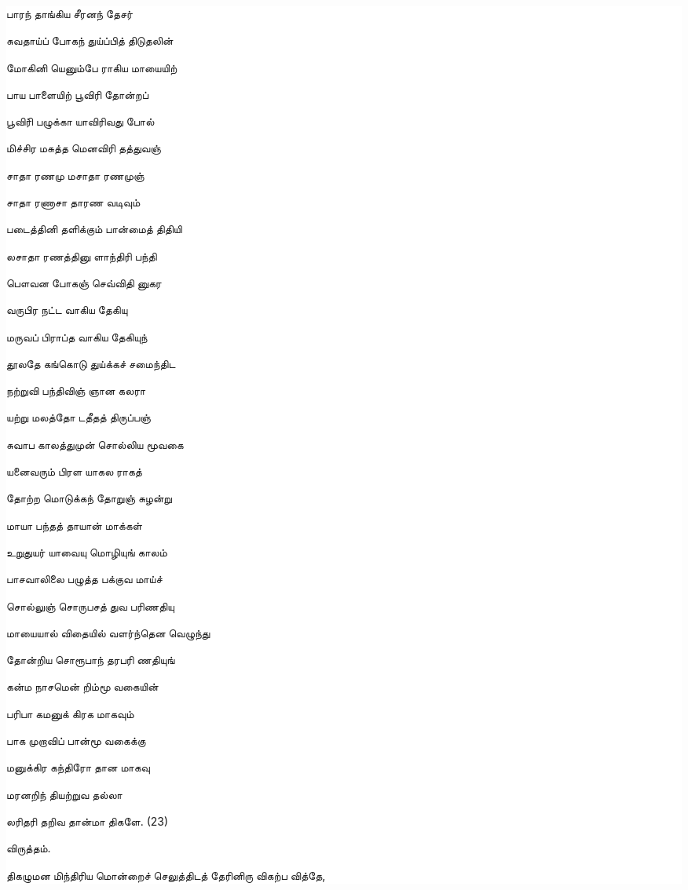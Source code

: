 பாரந் தாங்கிய சீரனந் தேசர்  

சுவதாய்ப் போகந் துய்ப்பித் திடுதலின்  

மோகினி யெனும்பே ராகிய மாயையிற்  

பாய பாளையிற் பூவிரி தோன்றப்  

பூவிரி் பழுக்கா யாவிரிவது போல்  

மிச்சிர மசுத்த மெனவிரி தத்துவஞ்  

சாதா ரணமு மசாதா ரணமுஞ்  

சாதா ரணாசா தாரண வடிவும்  

படைத்தினி தளிக்கும் பான்மைத் திதியி  

லசாதா ரணத்தினு ளாந்திரி பந்தி  

பௌவன போகஞ் செவ்விதி னுகர  

வருபிர நட்ட வாகிய தேகியு  

மருவப் பிராப்த வாகிய தேகியுந்  

தூலதே கங்கொடு துய்க்கச் சமைந்திட  

நற்றுவி பந்திவிஞ் ஞான கலரா  

யற்று மலத்தோ டதீதத் திருப்பஞ்  

சுவாப காலத்துமுன் சொல்லிய மூவகை  

யனைவரும் பிரள யாகல ராகத்  

தோற்ற மொடுக்கந் தோறுஞ் சுழன்று  

மாயா பந்தத் தாயான் மாக்கள்  

உறுதுயர் யாவையு மொழியுங் காலம்  

பாசவாலிலை பழுத்த பக்குவ மாய்ச்  

சொல்லுஞ் சொருபசத் துவ பரிணதியு  

மாயையால் விதையில் வளர்ந்தென வெழுந்து  

தோன்றிய சொரூபாந் தரபரி ணதியுங்  

கன்ம நாசமென் றிம்மூ வகையின்  

பரிபா கமனுக் கிரக மாகவும்  

பாக முறாவிப் பான்மூ வகைக்கு  

மனுக்கிர கந்திரோ தான மாகவு  

மரனறிந் தியற்றுவ தல்லா  

லரிதரி தறிவ தான்மா திகளே. (23)  

விருத்தம்.  

திகழுமன மிந்திரிய மொன்றைச் செலுத்திடத் தேரினிரு விகற்ப வித்தே,  
